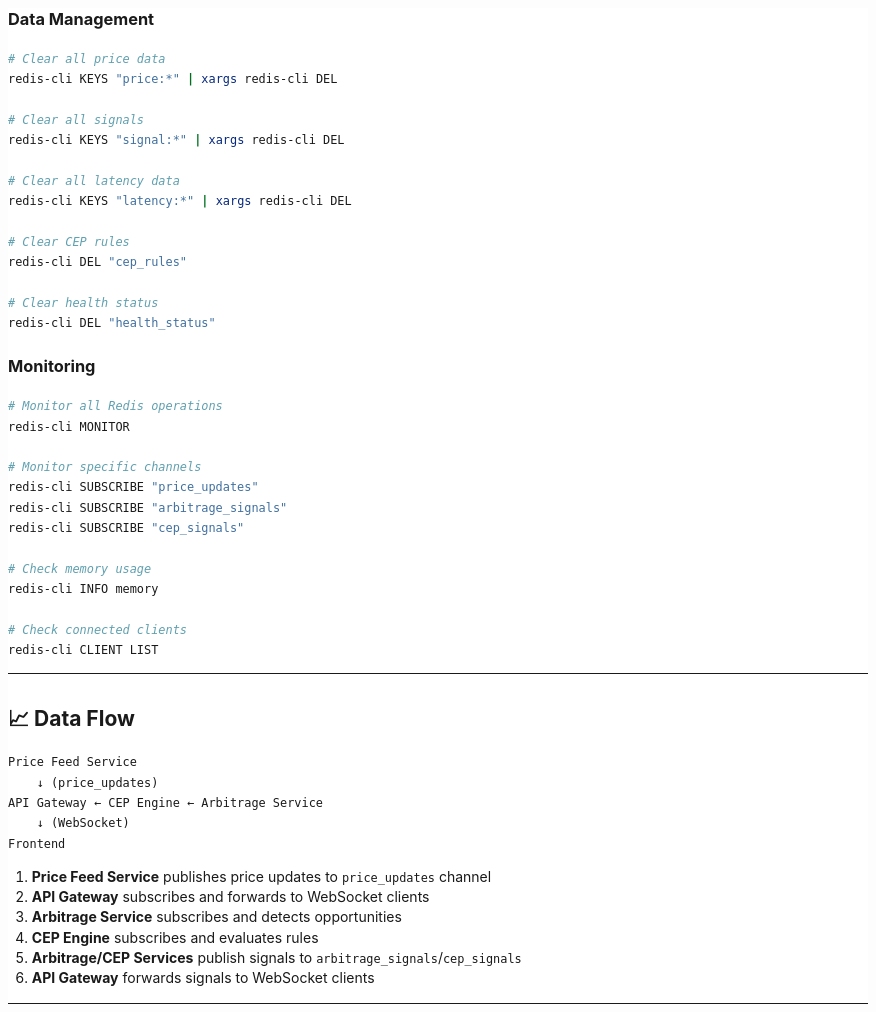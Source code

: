 ### Data Management

```bash
# Clear all price data
redis-cli KEYS "price:*" | xargs redis-cli DEL

# Clear all signals
redis-cli KEYS "signal:*" | xargs redis-cli DEL

# Clear all latency data
redis-cli KEYS "latency:*" | xargs redis-cli DEL

# Clear CEP rules
redis-cli DEL "cep_rules"

# Clear health status
redis-cli DEL "health_status"
```

### Monitoring

```bash
# Monitor all Redis operations
redis-cli MONITOR

# Monitor specific channels
redis-cli SUBSCRIBE "price_updates"
redis-cli SUBSCRIBE "arbitrage_signals"
redis-cli SUBSCRIBE "cep_signals"

# Check memory usage
redis-cli INFO memory

# Check connected clients
redis-cli CLIENT LIST
```

---

## 📈 Data Flow

```
Price Feed Service
    ↓ (price_updates)
API Gateway ← CEP Engine ← Arbitrage Service
    ↓ (WebSocket)
Frontend
```

1. **Price Feed Service** publishes price updates to `price_updates` channel
2. **API Gateway** subscribes and forwards to WebSocket clients
3. **Arbitrage Service** subscribes and detects opportunities
4. **CEP Engine** subscribes and evaluates rules
5. **Arbitrage/CEP Services** publish signals to `arbitrage_signals`/`cep_signals`
6. **API Gateway** forwards signals to WebSocket clients

---